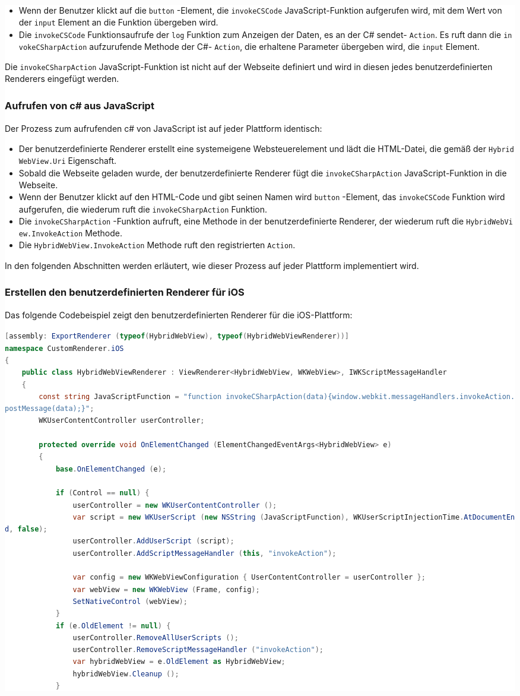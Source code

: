 - Wenn der Benutzer klickt auf die `button` -Element, die `invokeCSCode` JavaScript-Funktion aufgerufen wird, mit dem Wert von der `input` Element an die Funktion übergeben wird.
- Die `invokeCSCode` Funktionsaufrufe der `log` Funktion zum Anzeigen der Daten, es an der C# sendet- `Action`. Es ruft dann die `invokeCSharpAction` aufzurufende Methode der C#- `Action`, die erhaltene Parameter übergeben wird, die `input` Element.

Die `invokeCSharpAction` JavaScript-Funktion ist nicht auf der Webseite definiert und wird in diesen jedes benutzerdefinierten Renderers eingefügt werden.

<a name="Invoking_C_from_JavaScript" />

### <a name="invoking-c-from-javascript"></a>Aufrufen von c# aus JavaScript

Der Prozess zum aufrufenden c# von JavaScript ist auf jeder Plattform identisch:

- Der benutzerdefinierte Renderer erstellt eine systemeigene Websteuerelement und lädt die HTML-Datei, die gemäß der `HybridWebView.Uri` Eigenschaft.
- Sobald die Webseite geladen wurde, der benutzerdefinierte Renderer fügt die `invokeCSharpAction` JavaScript-Funktion in die Webseite.
- Wenn der Benutzer klickt auf den HTML-Code und gibt seinen Namen wird `button` -Element, das `invokeCSCode` Funktion wird aufgerufen, die wiederum ruft die `invokeCSharpAction` Funktion.
- Die `invokeCSharpAction` -Funktion aufruft, eine Methode in der benutzerdefinierte Renderer, der wiederum ruft die `HybridWebView.InvokeAction` Methode.
- Die `HybridWebView.InvokeAction` Methode ruft den registrierten `Action`.

In den folgenden Abschnitten werden erläutert, wie dieser Prozess auf jeder Plattform implementiert wird.

### <a name="creating-the-custom-renderer-on-ios"></a>Erstellen den benutzerdefinierten Renderer für iOS

Das folgende Codebeispiel zeigt den benutzerdefinierten Renderer für die iOS-Plattform:

```csharp
[assembly: ExportRenderer (typeof(HybridWebView), typeof(HybridWebViewRenderer))]
namespace CustomRenderer.iOS
{
    public class HybridWebViewRenderer : ViewRenderer<HybridWebView, WKWebView>, IWKScriptMessageHandler
    {
        const string JavaScriptFunction = "function invokeCSharpAction(data){window.webkit.messageHandlers.invokeAction.postMessage(data);}";
        WKUserContentController userController;

        protected override void OnElementChanged (ElementChangedEventArgs<HybridWebView> e)
        {
            base.OnElementChanged (e);

            if (Control == null) {
                userController = new WKUserContentController ();
                var script = new WKUserScript (new NSString (JavaScriptFunction), WKUserScriptInjectionTime.AtDocumentEnd, false);
                userController.AddUserScript (script);
                userController.AddScriptMessageHandler (this, "invokeAction");

                var config = new WKWebViewConfiguration { UserContentController = userController };
                var webView = new WKWebView (Frame, config);
                SetNativeControl (webView);
            }
            if (e.OldElement != null) {
                userController.RemoveAllUserScripts ();
                userController.RemoveScriptMessageHandler ("invokeAction");
                var hybridWebView = e.OldElement as HybridWebView;
                hybridWebView.Cleanup ();
            }
```